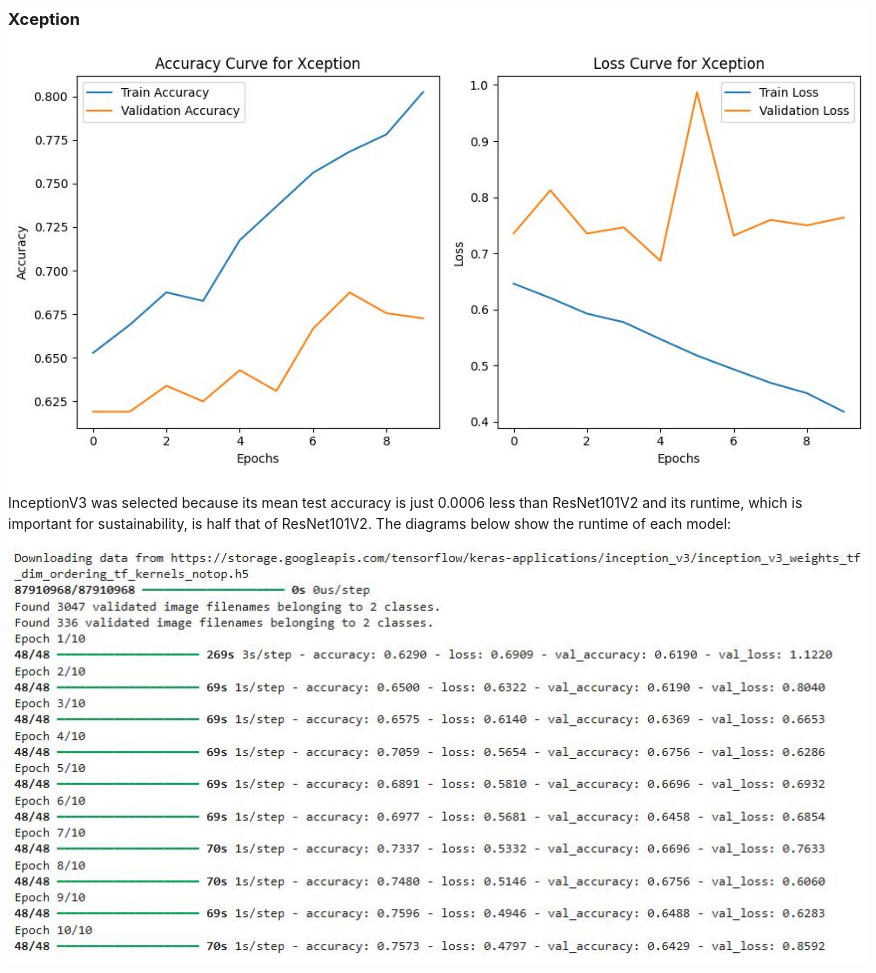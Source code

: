 ### Xception
<p align="center">
  <img src="./images/Xception_result.jpg">
</p>

InceptionV3 was selected because its mean test accuracy is just 0.0006 less than ResNet101V2 and its runtime, which is important for sustainability, is half that of ResNet101V2. The diagrams below show the runtime of each model: 

<p align="center">
  <img src="./images/InceptionV3_runtime.jpg">
</p>
